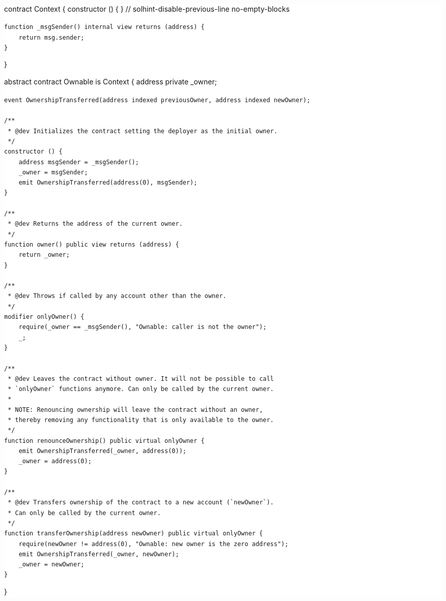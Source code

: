 contract Context {
    constructor () { }
    // solhint-disable-previous-line no-empty-blocks

    function _msgSender() internal view returns (address) {
        return msg.sender;
    }
}

abstract contract Ownable is Context {
    address private _owner;

    event OwnershipTransferred(address indexed previousOwner, address indexed newOwner);

    /**
     * @dev Initializes the contract setting the deployer as the initial owner.
     */
    constructor () {
        address msgSender = _msgSender();
        _owner = msgSender;
        emit OwnershipTransferred(address(0), msgSender);
    }

    /**
     * @dev Returns the address of the current owner.
     */
    function owner() public view returns (address) {
        return _owner;
    }

    /**
     * @dev Throws if called by any account other than the owner.
     */
    modifier onlyOwner() {
        require(_owner == _msgSender(), "Ownable: caller is not the owner");
        _;
    }

    /**
     * @dev Leaves the contract without owner. It will not be possible to call
     * `onlyOwner` functions anymore. Can only be called by the current owner.
     *
     * NOTE: Renouncing ownership will leave the contract without an owner,
     * thereby removing any functionality that is only available to the owner.
     */
    function renounceOwnership() public virtual onlyOwner {
        emit OwnershipTransferred(_owner, address(0));
        _owner = address(0);
    }

    /**
     * @dev Transfers ownership of the contract to a new account (`newOwner`).
     * Can only be called by the current owner.
     */
    function transferOwnership(address newOwner) public virtual onlyOwner {
        require(newOwner != address(0), "Ownable: new owner is the zero address");
        emit OwnershipTransferred(_owner, newOwner);
        _owner = newOwner;
    }
}

